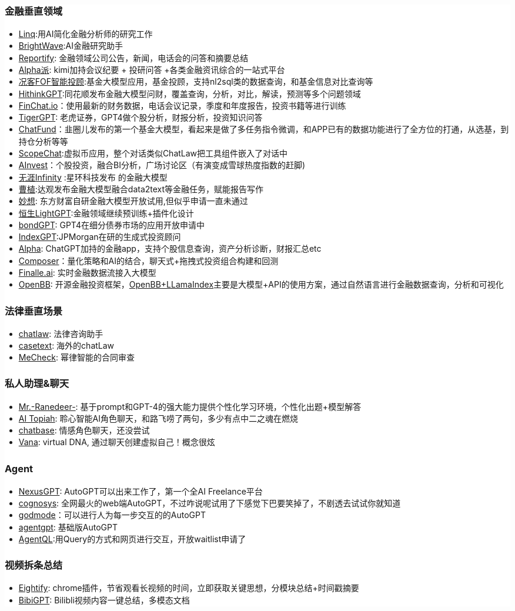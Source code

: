### 金融垂直领域
- [Linq](https://getlinq.com/):用AI简化金融分析师的研究工作
- [BrightWave](https://www.brightwave.io/?ref=ai-bot.cn):AI金融研究助手
- [Reportify](https://reportify.cc/): 金融领域公司公告，新闻，电话会的问答和摘要总结 
- [Alpha派](https://alphalink-web.rabyte.cn/reading/home/my-focus): kimi加持会议纪要 + 投研问答 +各类金融资讯综合的一站式平台
- [况客FOF智能投顾](https://pro.fofinvesting.com/workbench/home):基金大模型应用，基金投顾，支持nl2sql类的数据查询，和基金信息对比查询等
- [HithinkGPT](https://news.10jqka.com.cn/20240102/c653710580.shtml):同花顺发布金融大模型问财，覆盖查询，分析，对比，解读，预测等多个问题领域
- [FinChat.io](https://finchat.io/)：使用最新的财务数据，电话会议记录，季度和年度报告，投资书籍等进行训练
- [TigerGPT](https://www.tigerbrokers.com.sg/market/gpt): 老虎证券，GPT4做个股分析，财报分析，投资知识问答
- [ChatFund](https://chat.funddb.cn/)：韭圈儿发布的第一个基金大模型，看起来是做了多任务指令微调，和APP已有的数据功能进行了全方位的打通，从选基，到持仓分析等等
- [ScopeChat](https://ai.0xscope.com/home):虚拟币应用，整个对话类似ChatLaw把工具组件嵌入了对话中
- [AInvest](https://www.ainvest.com/chat?ref=producthunt)：个股投资，融合BI分析，广场讨论区（有演变成雪球热度指数的赶脚)
- [无涯Infinity](https://www.transwarp.cn/product/infinity) :星环科技发布 的金融大模型
- [曹植](http://www.datagrand.com/products/aigc/):达观发布金融大模型融合data2text等金融任务，赋能报告写作
- [妙想](https://ai.eastmoney.com/welcome): 东方财富自研金融大模型开放试用,但似乎申请一直未通过
- [恒生LightGPT](https://mp.weixin.qq.com/s/vLvxvi2nOywkjt7ppiFC2g):金融领域继续预训练+插件化设计
- [bondGPT](https://www.ltxtrading.com/bondgpt): GPT4在细分债券市场的应用开放申请中
- [IndexGPT](https://www.cnbc.com/2023/05/25/jpmorgan-develops-ai-investment-advisor.html):JPMorgan在研的生成式投资顾问
- [Alpha](https://public.com/alpha?ref=supertools.therundown.ai): ChatGPT加持的金融app，支持个股信息查询，资产分析诊断，财报汇总etc 
- [Composer](https://www.composer.trade/?ref=supertools.therundown.ai)：量化策略和AI的结合，聊天式+拖拽式投资组合构建和回测
- [Finalle.ai](https://finalle.ai/?ref=supertools.therundown.ai): 实时金融数据流接入大模型
- [OpenBB](https://docs.openbb.co/terminal): 开源金融投资框架，[OpenBB+LLamaIndex](https://openbb.co/blog/breaking-barriers-with-openbb-and-llamaIndex?utm_source=talkingdev.uwl.me)主要是大模型+API的使用方案，通过自然语言进行金融数据查询，分析和可视化

### 法律垂直场景
- [chatlaw](https://chatlaw.cloud/): 法律咨询助手
- [casetext](https://casetext.com/): 海外的chatLaw
- [MeCheck](https://powerlaw.ai/mecheck): 幂律智能的合同审查

### 私人助理&聊天
- [Mr.-Ranedeer-](https://github.com/JushBJJ/Mr.-Ranedeer-AI-Tutor):  基于prompt和GPT-4的强大能力提供个性化学习环境，个性化出题+模型解答
- [AI Topiah](https://www.ai-topia.com/): 聆心智能AI角色聊天，和路飞唠了两句，多少有点中二之魂在燃烧
- [chatbase](https://www.chatbase.co/): 情感角色聊天，还没尝试
- [Vana](https://gptme.vana.com/login): virtual DNA, 通过聊天创建虚拟自己！概念很炫

### Agent
- [NexusGPT](https://nexus.snikpic.io/): AutoGPT可以出来工作了，第一个全AI Freelance平台 
- [cognosys](https://www.cognosys.ai/create): 全网最火的web端AutoGPT，不过咋说呢试用了下感觉下巴要笑掉了，不剧透去试试你就知道
- [godmode](https://godmode.space/)：可以进行人为每一步交互的的AutoGPT
- [agentgpt](https://agentgpt.reworkd.ai/): 基础版AutoGPT
- [AgentQL](https://docs.agentql.com/):用Query的方式和网页进行交互，开放waitlist申请了

### 视频拆条总结
- [Eightify](https://eightify.app/zh): chrome插件，节省观看长视频的时间，立即获取关键思想，分模块总结+时间戳摘要
- [BibiGPT](https://github.com/JimmyLv/BibiGPT): Bilibli视频内容一键总结，多模态文档 
